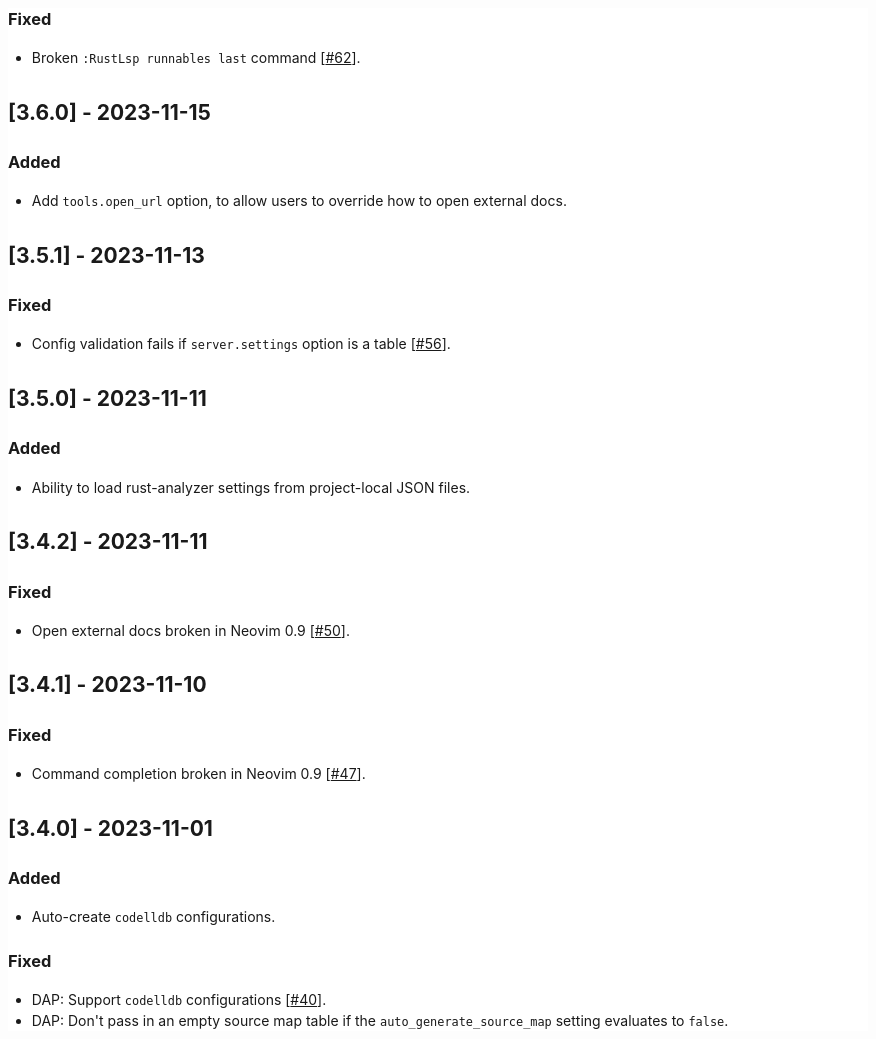 ### Fixed

- Broken `:RustLsp runnables last` command [[#62](https://github.com/mrcjkb/rustaceanvim/issues/62)].

## [3.6.0] - 2023-11-15

### Added

- Add `tools.open_url` option,
  to allow users to override how to open external docs.

## [3.5.1] - 2023-11-13

### Fixed

- Config validation fails if `server.settings` option is a table [[#56](https://github.com/mrcjkb/rustaceanvim/issues/56)].

## [3.5.0] - 2023-11-11

### Added

- Ability to load rust-analyzer settings from project-local JSON files.

## [3.4.2] - 2023-11-11

### Fixed

- Open external docs broken in Neovim 0.9 [[#50](https://github.com/mrcjkb/rustaceanvim/issues/50)].

## [3.4.1] - 2023-11-10

### Fixed

- Command completion broken in Neovim 0.9 [[#47](https://github.com/mrcjkb/rustaceanvim/issues/47)].

## [3.4.0] - 2023-11-01

### Added

- Auto-create `codelldb` configurations.

### Fixed

- DAP: Support `codelldb` configurations [[#40](https://github.com/mrcjkb/rustaceanvim/issues/40)].
- DAP: Don't pass in an empty source map table if the
  `auto_generate_source_map` setting evaluates to `false`.
